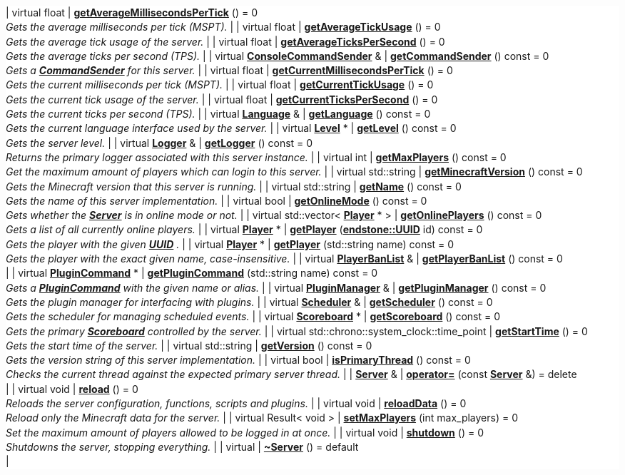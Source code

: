 | virtual float | [**getAverageMillisecondsPerTick**](#function-getaveragemillisecondspertick) () = 0<br>_Gets the average milliseconds per tick (MSPT)._  |
| virtual float | [**getAverageTickUsage**](#function-getaveragetickusage) () = 0<br>_Gets the average tick usage of the server._  |
| virtual float | [**getAverageTicksPerSecond**](#function-getaveragetickspersecond) () = 0<br>_Gets the average ticks per second (TPS)._  |
| virtual [**ConsoleCommandSender**](classendstone_1_1ConsoleCommandSender.md) & | [**getCommandSender**](#function-getcommandsender) () const = 0<br>_Gets a_ [_**CommandSender**_](classendstone_1_1CommandSender.md) _for this server._ |
| virtual float | [**getCurrentMillisecondsPerTick**](#function-getcurrentmillisecondspertick) () = 0<br>_Gets the current milliseconds per tick (MSPT)._  |
| virtual float | [**getCurrentTickUsage**](#function-getcurrenttickusage) () = 0<br>_Gets the current tick usage of the server._  |
| virtual float | [**getCurrentTicksPerSecond**](#function-getcurrenttickspersecond) () = 0<br>_Gets the current ticks per second (TPS)._  |
| virtual [**Language**](classendstone_1_1Language.md) & | [**getLanguage**](#function-getlanguage) () const = 0<br>_Gets the current language interface used by the server._  |
| virtual [**Level**](classendstone_1_1Level.md) \* | [**getLevel**](#function-getlevel) () const = 0<br>_Gets the server level._  |
| virtual [**Logger**](classendstone_1_1Logger.md) & | [**getLogger**](#function-getlogger) () const = 0<br>_Returns the primary logger associated with this server instance._  |
| virtual int | [**getMaxPlayers**](#function-getmaxplayers) () const = 0<br>_Get the maximum amount of players which can login to this server._  |
| virtual std::string | [**getMinecraftVersion**](#function-getminecraftversion) () const = 0<br>_Gets the Minecraft version that this server is running._  |
| virtual std::string | [**getName**](#function-getname) () const = 0<br>_Gets the name of this server implementation._  |
| virtual bool | [**getOnlineMode**](#function-getonlinemode) () const = 0<br>_Gets whether the_ [_**Server**_](classendstone_1_1Server.md) _is in online mode or not._ |
| virtual std::vector&lt; [**Player**](classendstone_1_1Player.md) \* &gt; | [**getOnlinePlayers**](#function-getonlineplayers) () const = 0<br>_Gets a list of all currently online players._  |
| virtual [**Player**](classendstone_1_1Player.md) \* | [**getPlayer**](#function-getplayer-12) ([**endstone::UUID**](classendstone_1_1UUID.md) id) const = 0<br>_Gets the player with the given_ [_**UUID**_](classendstone_1_1UUID.md) _._ |
| virtual [**Player**](classendstone_1_1Player.md) \* | [**getPlayer**](#function-getplayer-22) (std::string name) const = 0<br>_Gets the player with the exact given name, case-insensitive._  |
| virtual [**PlayerBanList**](classendstone_1_1PlayerBanList.md) & | [**getPlayerBanList**](#function-getplayerbanlist) () const = 0<br> |
| virtual [**PluginCommand**](classendstone_1_1PluginCommand.md) \* | [**getPluginCommand**](#function-getplugincommand) (std::string name) const = 0<br>_Gets a_ [_**PluginCommand**_](classendstone_1_1PluginCommand.md) _with the given name or alias._ |
| virtual [**PluginManager**](classendstone_1_1PluginManager.md) & | [**getPluginManager**](#function-getpluginmanager) () const = 0<br>_Gets the plugin manager for interfacing with plugins._  |
| virtual [**Scheduler**](classendstone_1_1Scheduler.md) & | [**getScheduler**](#function-getscheduler) () const = 0<br>_Gets the scheduler for managing scheduled events._  |
| virtual [**Scoreboard**](classendstone_1_1Scoreboard.md) \* | [**getScoreboard**](#function-getscoreboard) () const = 0<br>_Gets the primary_ [_**Scoreboard**_](classendstone_1_1Scoreboard.md) _controlled by the server._ |
| virtual std::chrono::system\_clock::time\_point | [**getStartTime**](#function-getstarttime) () = 0<br>_Gets the start time of the server._  |
| virtual std::string | [**getVersion**](#function-getversion) () const = 0<br>_Gets the version string of this server implementation._  |
| virtual bool | [**isPrimaryThread**](#function-isprimarythread) () const = 0<br>_Checks the current thread against the expected primary server thread._  |
|  [**Server**](classendstone_1_1Server.md) & | [**operator=**](#function-operator) (const [**Server**](classendstone_1_1Server.md) &) = delete<br> |
| virtual void | [**reload**](#function-reload) () = 0<br>_Reloads the server configuration, functions, scripts and plugins._  |
| virtual void | [**reloadData**](#function-reloaddata) () = 0<br>_Reload only the Minecraft data for the server._  |
| virtual Result&lt; void &gt; | [**setMaxPlayers**](#function-setmaxplayers) (int max\_players) = 0<br>_Set the maximum amount of players allowed to be logged in at once._  |
| virtual void | [**shutdown**](#function-shutdown) () = 0<br>_Shutdowns the server, stopping everything._  |
| virtual  | [**~Server**](#function-server) () = default<br> |
